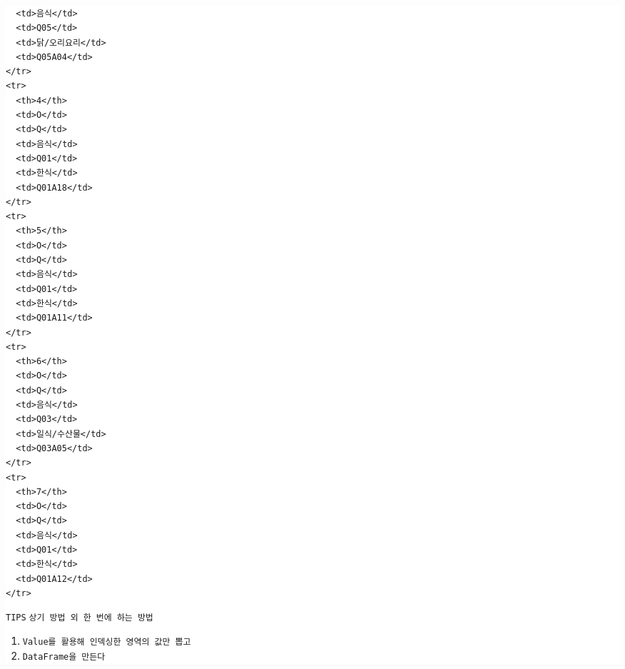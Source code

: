       <td>음식</td>
      <td>Q05</td>
      <td>닭/오리요리</td>
      <td>Q05A04</td>
    </tr>
    <tr>
      <th>4</th>
      <td>O</td>
      <td>Q</td>
      <td>음식</td>
      <td>Q01</td>
      <td>한식</td>
      <td>Q01A18</td>
    </tr>
    <tr>
      <th>5</th>
      <td>O</td>
      <td>Q</td>
      <td>음식</td>
      <td>Q01</td>
      <td>한식</td>
      <td>Q01A11</td>
    </tr>
    <tr>
      <th>6</th>
      <td>O</td>
      <td>Q</td>
      <td>음식</td>
      <td>Q03</td>
      <td>일식/수산물</td>
      <td>Q03A05</td>
    </tr>
    <tr>
      <th>7</th>
      <td>O</td>
      <td>Q</td>
      <td>음식</td>
      <td>Q01</td>
      <td>한식</td>
      <td>Q01A12</td>
    </tr>
  </tbody>
</table>
</div>



`TIPS`
`상기 방법 외 한 번에 하는 방법`
1) `Value를 활용해 인덱싱한 영역의 값만 뽑고`
2) `DataFrame을 만든다`

